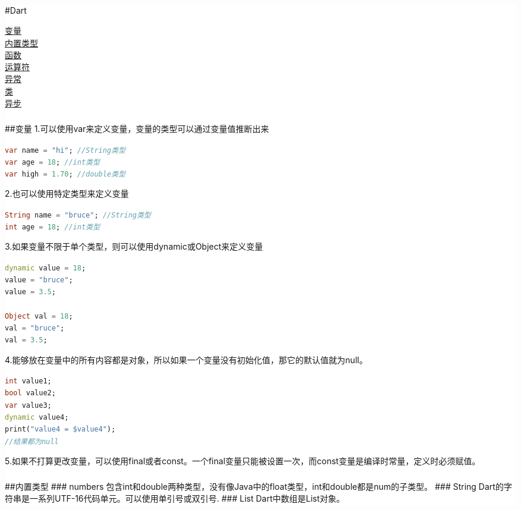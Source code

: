 #Dart

[变量](#1)  
[内置类型](#2)  
[函数](#3)  
[运算符](#4)  
[异常](#5)  
[类](#6)  
[异步](#7)      

<h3 id="1"></h3>

##变量
1.可以使用var来定义变量，变量的类型可以通过变量值推断出来

```dart
var name = "hi"; //String类型
var age = 18; //int类型
var high = 1.70; //double类型

```
2.也可以使用特定类型来定义变量

```dart
String name = "bruce"; //String类型
int age = 18; //int类型

```
3.如果变量不限于单个类型，则可以使用dynamic或Object来定义变量

```dart
dynamic value = 18;
value = "bruce";
value = 3.5;

Object val = 18;
val = "bruce";
val = 3.5;

```
4.能够放在变量中的所有内容都是对象，所以如果一个变量没有初始化值，那它的默认值就为null。

```dart
int value1;
bool value2;
var value3;
dynamic value4;
print("value4 = $value4");
//结果都为null
```
5.如果不打算更改变量，可以使用final或者const。一个final变量只能被设置一次，而const变量是编译时常量，定义时必须赋值。
<h3 id="2"></h3>
##内置类型
### numbers
包含int和double两种类型，没有像Java中的float类型，int和double都是num的子类型。
### String
Dart的字符串是一系列UTF-16代码单元。可以使用单引号或双引号.
### List
Dart中数组是List对象。
